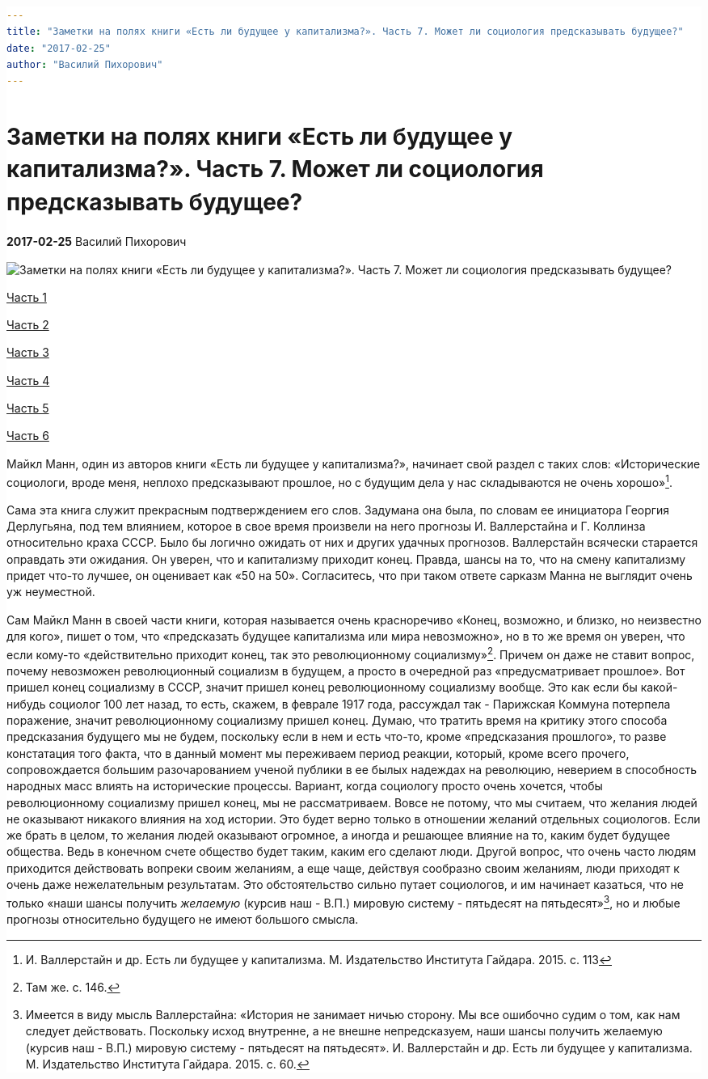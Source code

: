```yaml
---
title: "Заметки на полях книги «Есть ли будущее у капитализма?». Часть 7. Может ли социология предсказывать будущее?"
date: "2017-02-25"
author: "Василий Пихорович"
---
```


# Заметки на полях книги «Есть ли будущее у капитализма?». Часть 7. Может ли социология предсказывать будущее?

**2017-02-25** Василий Пихорович

![Заметки на полях книги «Есть ли будущее у капитализма?». Часть 7. Может ли социология предсказывать будущее?](https://politconservatism.ru/wp-content/uploads/2016/07/2-1100x540.jpg)

[Часть 1](/9831.html)

[Часть 2](/9844.html)

[Часть 3](/9877.html)

[Часть 4](/9891.html)

[Часть 5](/9943.html)

[Часть 6](/9984.html)

Майкл Манн, один из авторов книги «Есть ли будущее у капитализма?», начинает свой раздел с таких слов: «Исторические социологи, вроде меня, неплохо предсказывают прошлое, но с будущим дела у нас складываются не очень хорошо»[^1].

Сама эта книга служит прекрасным подтверждением его слов. Задумана она была, по словам ее инициатора Георгия Дерлугьяна, под тем влиянием, которое в свое время произвели на него прогнозы И. Валлерстайна и Г. Коллинза относительно краха СССР. Было бы логично ожидать от них и других удачных прогнозов. Валлерстайн всячески старается оправдать эти ожидания. Он уверен, что и капитализму приходит конец. Правда, шансы на то, что на смену капитализму придет что-то лучшее, он оценивает как «50 на 50». Согласитесь, что при таком ответе сарказм Манна не выглядит очень уж неуместной.

Сам Майкл Манн в своей части книги, которая называется очень красноречиво «Конец, возможно, и близко, но неизвестно для кого», пишет о том, что «предсказать будущее капитализма или мира невозможно», но в то же время он уверен, что если кому-то «действительно приходит конец, так это революционному социализму»[^2]. Причем он даже не ставит вопрос, почему невозможен революционный социализм в будущем, а просто в очередной раз «предусматривает прошлое». Вот пришел конец социализму в СССР, значит пришел конец революционному социализму вообще. Это как если бы какой-нибудь социолог 100 лет назад, то есть, скажем, в феврале 1917 года, рассуждал так - Парижская Коммуна потерпела поражение, значит революционному социализму пришел конец. Думаю, что тратить время на критику этого способа предсказания будущего мы не будем, поскольку если в нем и есть что-то, кроме «предсказания прошлого», то разве констатация того факта, что в данный момент мы переживаем период реакции, который, кроме всего прочего, сопровождается большим разочарованием ученой публики в ее былых надеждах на революцию, неверием в способность народных масс влиять на исторические процессы. Вариант, когда социологу просто очень хочется, чтобы революционному социализму пришел конец, мы не рассматриваем. Вовсе не потому, что мы считаем, что желания людей не оказывают никакого влияния на ход истории. Это будет верно только в отношении желаний отдельных социологов. Если же брать в целом, то желания людей оказывают огромное, а иногда и решающее влияние на то, каким будет будущее общества. Ведь в конечном счете общество будет таким, каким его сделают люди. Другой вопрос, что очень часто людям приходится действовать вопреки своим желаниям, а еще чаще, действуя сообразно своим желаниям, люди приходят к очень даже нежелательным результатам. Это обстоятельство сильно путает социологов, и им начинает казаться, что не только «наши шансы получить *желаемую* (курсив наш - В.П.) мировую систему - пятьдесят на пятьдесят»[^3], но и любые прогнозы относительно будущего не имеют большого смысла.


[^1]: И. Валлерстайн и др. Есть ли будущее у капитализма. М. Издательство Института Гайдара. 2015. с. 113
[^2]: Там же. с. 146.
[^3]: Имеется в виду мысль Валлерстайна: «История не занимает ничью сторону. Мы все ошибочно судим о том, как нам следует действовать. Поскольку исход внутренне, а не внешне непредсказуем, наши шансы получить желаемую (курсив наш - В.П.) мировую систему - пятьдесят на пятьдесят». И. Валлерстайн и др. Есть ли будущее у капитализма. М. Издательство Института Гайдара. 2015. с. 60.
[^4]: И. Валлерстайн и др. Есть ли будущее у капитализма. М. Издательство Института Гайдара. 2015. с. 113.
[^5]: Э.В. Ильенков. Ленинская диалектика и метафизика позитивизма. М. 1980. с. 86-87.
[^6]: Карл Поппер. Открытое общество и его враги. т. 2. М. 1991. с. 313
[^7]: Гегель Г.В.Ф. Энциклопедия философских наук. т. 1. Наука логики. с. 335-336.
[^8]: К. Маркс. Тезисы о Фейербахе. К. Маркс и Ф. Энгельс, соч. изд. 2, т. 3, стр. 1.
[^9]: И. Валлерстайн и др. Есть ли будущее у капитализма. М. Издательство Института Гайдара. 2015. с. 155.